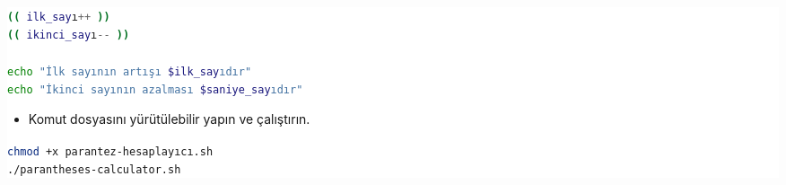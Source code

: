 ```bash
(( ilk_sayı++ ))
(( ikinci_sayı-- ))

echo "İlk sayının artışı $ilk_sayıdır"
echo "İkinci sayının azalması $saniye_sayıdır"
```

- Komut dosyasını yürütülebilir yapın ve çalıştırın.

```bash
chmod +x parantez-hesaplayıcı.sh
./parantheses-calculator.sh
```